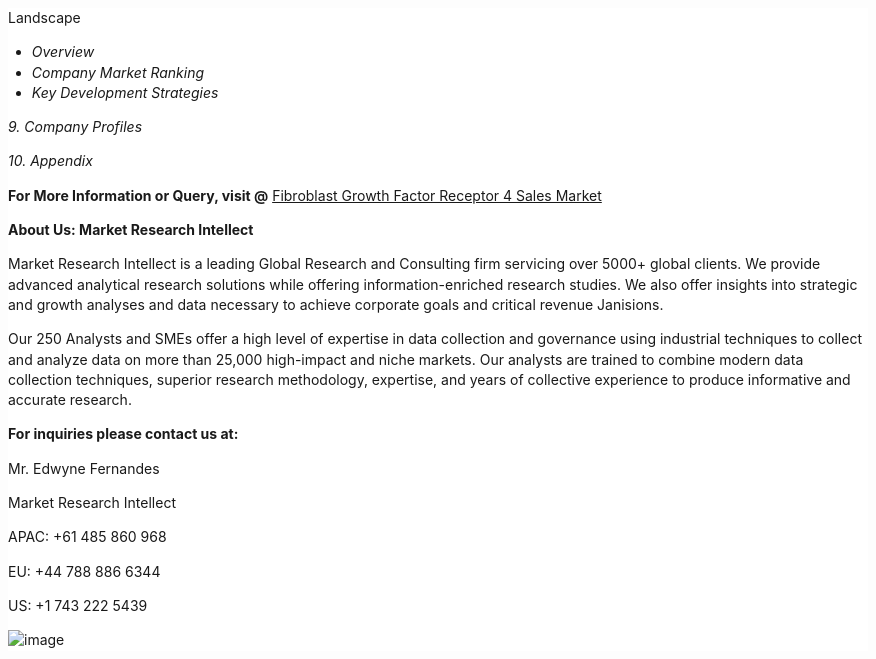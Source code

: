 Landscape</span></em></p><ul><li><em><span class="">Overview</span></em></li><li><em><span class="">Company Market Ranking</span></em></li><li><em><span class="">Key Development Strategies</span></em></li></ul><p><em><span class="font-[700]">9. Company Profiles</span></em></p><p><em><span class="font-[700]">10. Appendix</span></em></p><p><span class="font-[700]"><strong>For More Information or Query, visit&nbsp;@</strong>&nbsp;</span><span class="font-[700]"><a href="https://www.marketresearchintellect.com/product/global-fibroblast-growth-factor-receptor-4-sales-market/?utm_source=Linkedin&utm_medium=857" target="_blank" data-tracking-control-name="article-ssr-frontend-pulse_little-text-block" data-tracking-will-navigate="" data-test-link="">Fibroblast Growth Factor Receptor 4 Sales Market</a></span></p><p><strong><span class="font-[700]">About Us: Market Research Intellect</span></strong></p><p><span class="">Market Research Intellect is a leading Global Research and Consulting firm servicing over 5000+ global clients. We provide advanced analytical research solutions while offering information-enriched research studies.&nbsp;</span>We also offer insights into strategic and growth analyses and data necessary to achieve corporate goals and critical revenue Janisions.</p><p><span class="">Our 250 Analysts and SMEs offer a high level of expertise in data collection and governance using industrial techniques to collect and analyze data on more than 25,000 high-impact and niche markets. Our analysts are trained to combine modern data collection techniques, superior research methodology, expertise, and years of collective experience to produce informative and accurate research.</span></p><p><strong>For inquiries please contact us at:</strong></p><p>Mr. Edwyne Fernandes</p><p>Market Research Intellect</p><p>APAC: +61 485 860 968</p><p>EU: +44 788 886 6344</p><p>US: +1 743 222 5439</p>
![image](https://github.com/user-attachments/assets/bcb0abb0-680c-41b7-8b08-6d96177b2dbb)
